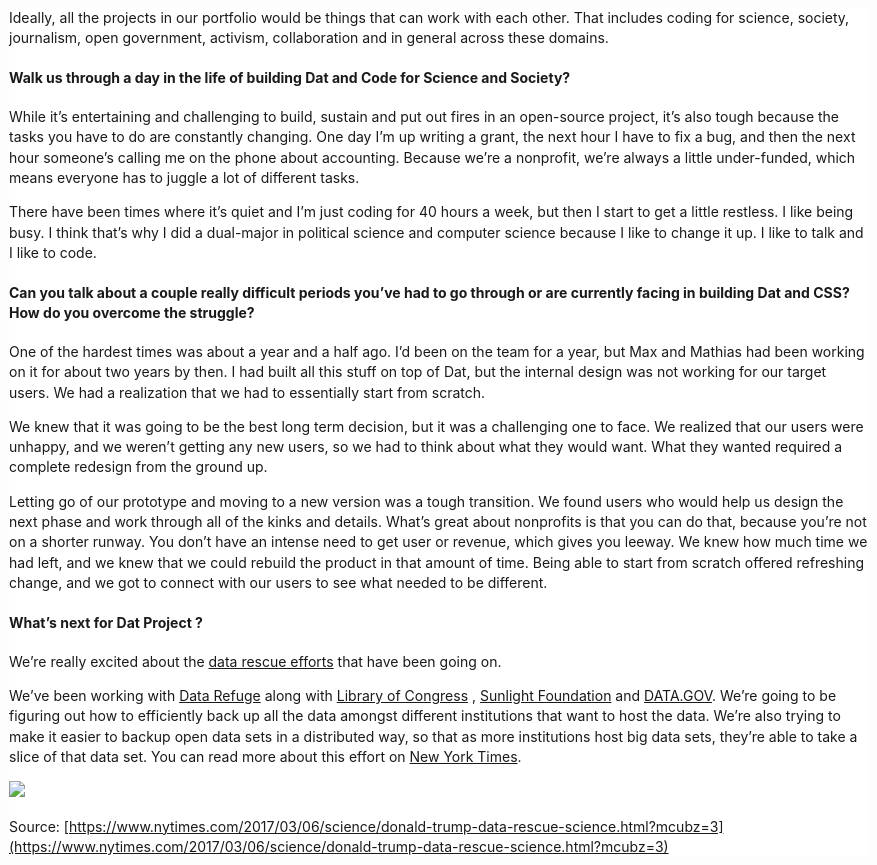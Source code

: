Ideally, all the projects in our portfolio would be things that can work with each other. That includes coding for science, society, journalism, open government, activism, collaboration and in general across these domains.

#### **Walk us through a day in the life of building Dat and Code for Science and Society?**

While it’s entertaining and challenging to build, sustain and put out fires in an open-source project, it’s also tough because the tasks you have to do are constantly changing. One day I’m up writing a grant, the next hour I have to fix a bug, and then the next hour someone’s calling me on the phone about accounting. Because we’re a nonprofit, we’re always a little under-funded, which means everyone has to juggle a lot of different tasks.

There have been times where it’s quiet and I’m just coding for 40 hours a week, but then I start to get a little restless. I like being busy. I think that’s why I did a dual-major in political science and computer science because I like to change it up. I like to talk and I like to code.

#### **Can you talk about a couple really difficult periods you’ve had to go through or are currently facing in building Dat and CSS? How do you overcome the struggle?**

One of the hardest times was about a year and a half ago. I’d been on the team for a year, but Max and Mathias had been working on it for about two years by then. I had built all this stuff on top of Dat, but the internal design was not working for our target users. We had a realization that we had to essentially start from scratch.

We knew that it was going to be the best long term decision, but it was a challenging one to face. We realized that our users were unhappy, and we weren’t getting any new users, so we had to think about what they would want. What they wanted required a complete redesign from the ground up.

Letting go of our prototype and moving to a new version was a tough transition. We found users who would help us design the next phase and work through all of the kinks and details. What’s great about nonprofits is that you can do that, because you’re not on a shorter runway. You don’t have an intense need to get user or revenue, which gives you leeway. We knew how much time we had left, and we knew that we could rebuild the product in that amount of time. Being able to start from scratch offered refreshing change, and we got to connect with our users to see what needed to be different.

#### **What’s next for Dat Project ?**

We’re really excited about the [data rescue efforts](https://www.datarefuge.org/) that have been going on.

We’ve been working with [Data Refuge](https://www.datarefuge.org/) along with [Library of Congress](https://www.loc.gov/) , [Sunlight Foundation](https://sunlightfoundation.com/) and [DATA.GOV](https://www.data.gov/). We’re going to be figuring out how to efficiently back up all the data amongst different institutions that want to host the data. We’re also trying to make it easier to backup open data sets in a distributed way, so that as more institutions host big data sets, they’re able to take a slice of that data set. You can read more about this effort on [New York Times](https://www.nytimes.com/2017/03/06/science/donald-trump-data-rescue-science.html?mcubz=3).



![](https://cdn-images-1.medium.com/max/1600/0*sEF_12ASXN7k7HCm.jpg)

Source: [https://www.nytimes.com/2017/03/06/science/donald-trump-data-rescue-science.html?mcubz=3](https://www.nytimes.com/2017/03/06/science/donald-trump-data-rescue-science.html?mcubz=3)
